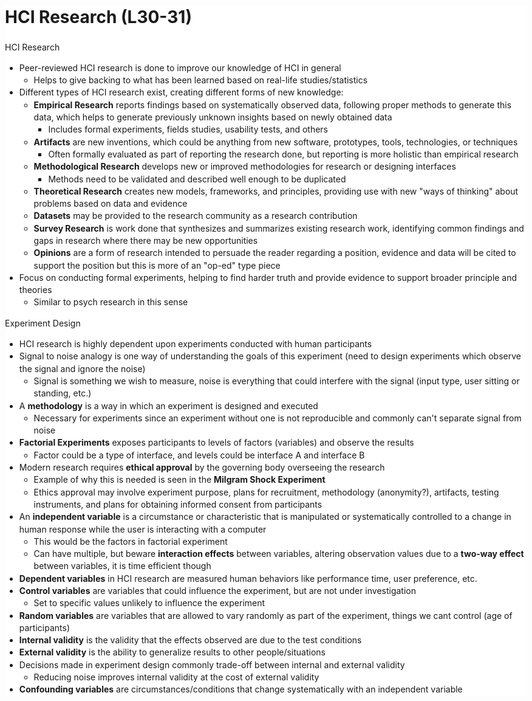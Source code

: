 
HCI Research (L30-31)
===

HCI Research
- Peer-reviewed HCI research is done to improve our knowledge of HCI in general
    - Helps to give backing to what has been learned based on real-life studies/statistics
- Different types of HCI research exist, creating different forms of new knowledge:
    - **Empirical Research** reports findings based on systematically observed data, following proper methods to generate this data, which helps to generate previously unknown insights based on newly obtained data
        - Includes formal experiments, fields studies, usability tests, and others
    - **Artifacts** are new inventions, which could be anything from new software, prototypes, tools, technologies, or techniques
        - Often formally evaluated as part of reporting the research done, but reporting is more holistic than empirical research
    - **Methodological Research** develops new or improved methodologies for research or designing interfaces
        - Methods need to be validated and described well enough to be duplicated
    - **Theoretical Research** creates new models, frameworks, and principles, providing use with new "ways of thinking" about problems based on data and evidence
    - **Datasets** may be provided to the research community as a research contribution
    - **Survey Research** is work done that synthesizes and summarizes existing research work, identifying common findings and gaps in research where there may be new opportunities
    - **Opinions** are a form of research intended to persuade the reader regarding a position, evidence and data will be cited to support the position but this is more of an "op-ed" type piece
- Focus on conducting formal experiments, helping to find harder truth and provide evidence to support broader principle and theories
    - Similar to psych research in this sense

Experiment Design
- HCI research is highly dependent upon experiments conducted with human participants
- Signal to noise analogy is one way of understanding the goals of this experiment (need to design experiments which observe the signal and ignore the noise)
    - Signal is something we wish to measure, noise is everything that could interfere with the signal (input type, user sitting or standing, etc.)
- A **methodology** is a way in which an experiment is designed and executed
    - Necessary for experiments since an experiment without one is not reproducible and commonly can't separate signal from noise
- **Factorial Experiments** exposes participants to levels of factors (variables) and observe the results
    - Factor could be a type of interface, and levels could be interface A and interface B
- Modern research requires **ethical approval** by the governing body overseeing the research
    - Example of why this is needed is seen in the **Milgram Shock Experiment**
    - Ethics approval may involve experiment purpose, plans for recruitment, methodology (anonymity?), artifacts, testing instruments, and plans for obtaining informed consent from participants
- An **independent variable** is a circumstance or characteristic that is manipulated or systematically controlled to a change in human response while the user is interacting with a computer
    - This would be the factors in factorial experiment
    - Can have multiple, but beware **interaction effects** between variables, altering observation values due to a **two-way effect** between variables, it is time efficient though
- **Dependent variables** in HCI research are measured human behaviors like performance time, user preference, etc.
- **Control variables** are variables that could influence the experiment, but are not under investigation
    - Set to specific values unlikely to influence the experiment
- **Random variables** are variables that are allowed to vary randomly as part of the experiment, things we cant control (age of participants)
- **Internal validity** is the validity that the effects observed are due to the test conditions
- **External validity** is the ability to generalize results to other people/situations
- Decisions made in experiment design commonly trade-off between internal and external validity
    - Reducing noise improves internal validity at the cost of external validity
- **Confounding variables** are circumstances/conditions that change systematically with an independent variable